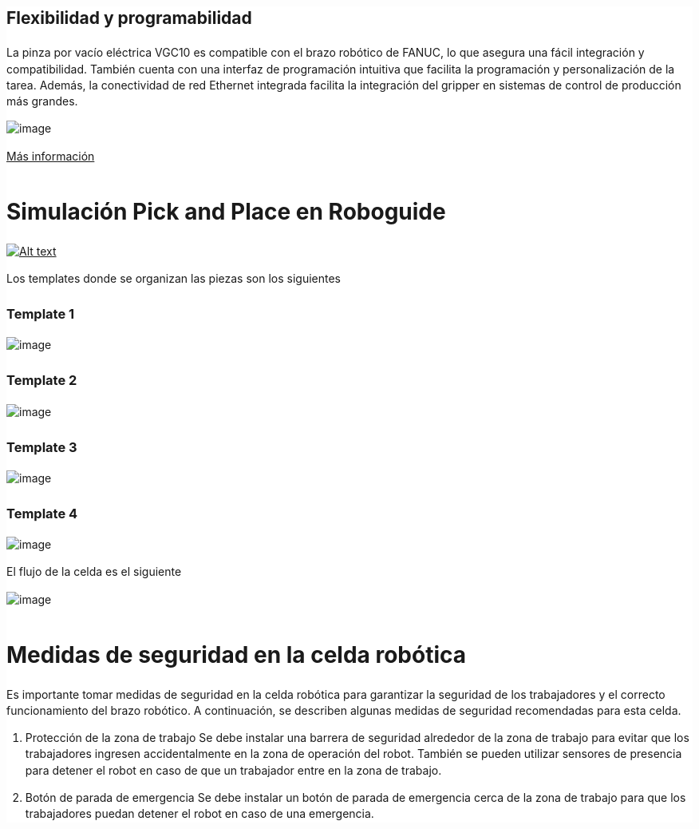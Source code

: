 ## Flexibilidad y programabilidad
La pinza por vacío eléctrica VGC10 es compatible con el brazo robótico de FANUC, lo que asegura una fácil integración y compatibilidad. También cuenta con una interfaz de programación intuitiva que facilita la programación y personalización de la tarea. Además, la conectividad de red Ethernet integrada facilita la integración del gripper en sistemas de control de producción más grandes.

![image](https://github.com/APM-Kullu/Project/assets/52173621/453066fd-ad10-478f-8d2b-e85fea9e3be1)

[Más información](https://www.roscomponents.com/es/pinzas/292--vgc10-.html)

# Simulación Pick and Place en Roboguide

[![Alt text](https://img.youtube.com/vi/rG_TBuvx13Y/0.jpg)](https://www.youtube.com/watch?v=rG_TBuvx13Y)

Los templates donde se organizan las piezas son los siguientes

### Template 1
<img width="417" alt="image" src="https://github.com/APM-Kullu/Project/assets/52173621/14da1f6c-8aea-47fa-a3ea-add79389d8fc">

### Template 2
<img width="426" alt="image" src="https://github.com/APM-Kullu/Project/assets/52173621/419b93f0-6041-4982-8a0b-19d3f0f6f42b">

### Template 3
<img width="423" alt="image" src="https://github.com/APM-Kullu/Project/assets/52173621/7309c81b-559d-432f-935d-20be8a9362ab">

### Template 4
<img width="421" alt="image" src="https://github.com/APM-Kullu/Project/assets/52173621/afc22413-f79d-4ec3-a8e1-618398b78261">


El flujo de la celda es el siguiente

<img width="750" alt="image" src="https://github.com/APM-Kullu/Project/assets/52173621/538ce18f-271a-49c2-83ae-2b68c19d94ec">

# Medidas de seguridad en la celda robótica
Es importante tomar medidas de seguridad en la celda robótica para garantizar la seguridad de los trabajadores y el correcto funcionamiento del brazo robótico. A continuación, se describen algunas medidas de seguridad recomendadas para esta celda.

1. Protección de la zona de trabajo
Se debe instalar una barrera de seguridad alrededor de la zona de trabajo para evitar que los trabajadores ingresen accidentalmente en la zona de operación del robot. También se pueden utilizar sensores de presencia para detener el robot en caso de que un trabajador entre en la zona de trabajo.

2. Botón de parada de emergencia
Se debe instalar un botón de parada de emergencia cerca de la zona de trabajo para que los trabajadores puedan detener el robot en caso de una emergencia.
